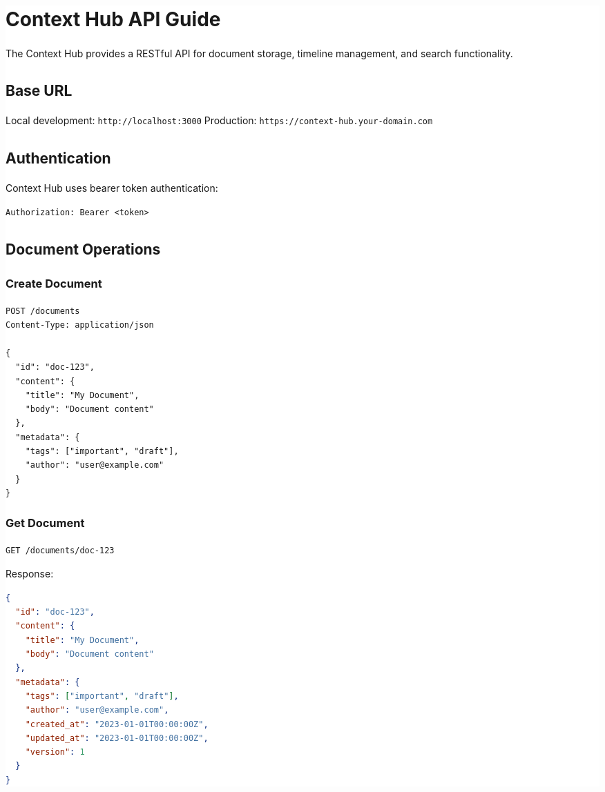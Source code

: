 # Context Hub API Guide

The Context Hub provides a RESTful API for document storage, timeline management, and search functionality.

## Base URL

Local development: `http://localhost:3000`
Production: `https://context-hub.your-domain.com`

## Authentication

Context Hub uses bearer token authentication:
```
Authorization: Bearer <token>
```

## Document Operations

### Create Document
```http
POST /documents
Content-Type: application/json

{
  "id": "doc-123",
  "content": {
    "title": "My Document",
    "body": "Document content"
  },
  "metadata": {
    "tags": ["important", "draft"],
    "author": "user@example.com"
  }
}
```

### Get Document
```http
GET /documents/doc-123
```

Response:
```json
{
  "id": "doc-123",
  "content": {
    "title": "My Document", 
    "body": "Document content"
  },
  "metadata": {
    "tags": ["important", "draft"],
    "author": "user@example.com",
    "created_at": "2023-01-01T00:00:00Z",
    "updated_at": "2023-01-01T00:00:00Z",
    "version": 1
  }
}
```
